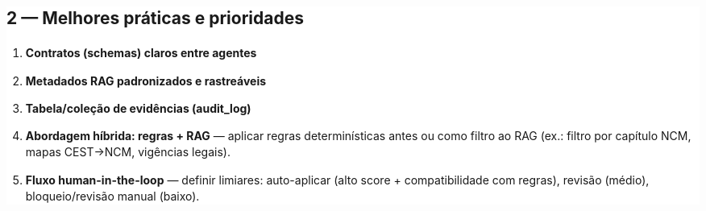 
## 2 — Melhores práticas e prioridades

1. **Contratos (schemas) claros entre agentes**

2. **Metadados RAG padronizados e rastreáveis**

3. **Tabela/coleção de evidências (audit_log)**

4. **Abordagem híbrida: regras + RAG** — aplicar regras determinísticas antes ou como filtro ao RAG (ex.: filtro por capítulo NCM, mapas CEST→NCM, vigências legais).

5. **Fluxo human-in-the-loop** — definir limiares: auto-aplicar (alto score + compatibilidade com regras), revisão (médio), bloqueio/revisão manual (baixo).





